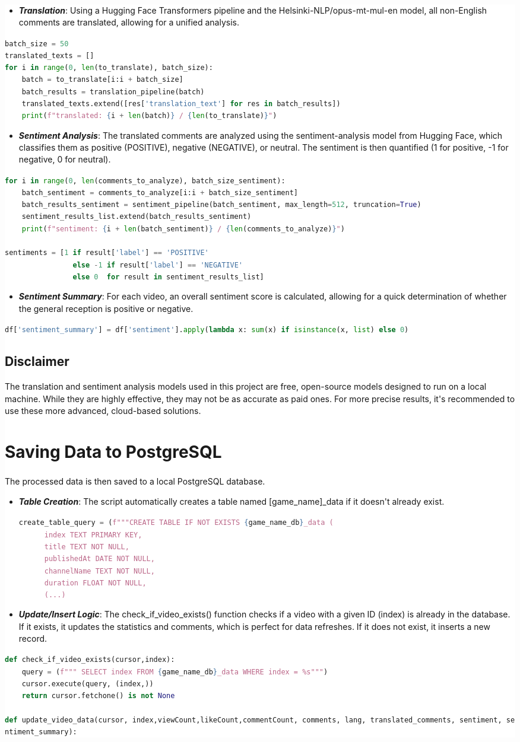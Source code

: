 - ***Translation***: Using a Hugging Face Transformers pipeline and the Helsinki-NLP/opus-mt-mul-en model, all non-English comments are translated, allowing for a unified analysis.
```python
batch_size = 50
translated_texts = []
for i in range(0, len(to_translate), batch_size):
    batch = to_translate[i:i + batch_size] 
    batch_results = translation_pipeline(batch)
    translated_texts.extend([res['translation_text'] for res in batch_results]) 
    print(f"translated: {i + len(batch)} / {len(to_translate)}")
```
- ***Sentiment Analysis***: The translated comments are analyzed using the sentiment-analysis model from Hugging Face, which classifies them as positive (POSITIVE), negative (NEGATIVE), or neutral. The sentiment is then quantified (1 for positive, -1 for negative, 0 for neutral).
```python
for i in range(0, len(comments_to_analyze), batch_size_sentiment):
    batch_sentiment = comments_to_analyze[i:i + batch_size_sentiment]
    batch_results_sentiment = sentiment_pipeline(batch_sentiment, max_length=512, truncation=True)
    sentiment_results_list.extend(batch_results_sentiment)
    print(f"sentiment: {i + len(batch_sentiment)} / {len(comments_to_analyze)}")

sentiments = [1 if result['label'] == 'POSITIVE' 
                else -1 if result['label'] == 'NEGATIVE'
                else 0  for result in sentiment_results_list]
```

- ***Sentiment Summary***: For each video, an overall sentiment score is calculated, allowing for a quick determination of whether the general reception is positive or negative.
```python
df['sentiment_summary'] = df['sentiment'].apply(lambda x: sum(x) if isinstance(x, list) else 0)
```

## Disclaimer
The translation and sentiment analysis models used in this project are free, open-source models designed to run on a local machine. While they are highly effective, they may not be as accurate as paid ones. For more precise results, it's recommended to use these more advanced, cloud-based solutions.

# Saving Data to PostgreSQL
The processed data is then saved to a local PostgreSQL database.

- ***Table Creation***: The script automatically creates a table named [game_name]_data if it doesn't already exist.
  ```python
  create_table_query = (f"""CREATE TABLE IF NOT EXISTS {game_name_db}_data (
        index TEXT PRIMARY KEY,
        title TEXT NOT NULL,
        publishedAt DATE NOT NULL,
        channelName TEXT NOT NULL,
        duration FLOAT NOT NULL,
        (...)
  ```
- ***Update/Insert Logic***: The check_if_video_exists() function checks if a video with a given ID (index) is already in the database.
If it exists, it updates the statistics and comments, which is perfect for data refreshes.
If it does not exist, it inserts a new record.
```python
def check_if_video_exists(cursor,index):
    query = (f""" SELECT index FROM {game_name_db}_data WHERE index = %s""")
    cursor.execute(query, (index,))
    return cursor.fetchone() is not None

def update_video_data(cursor, index,viewCount,likeCount,commentCount, comments, lang, translated_comments, sentiment, sentiment_summary):
```
